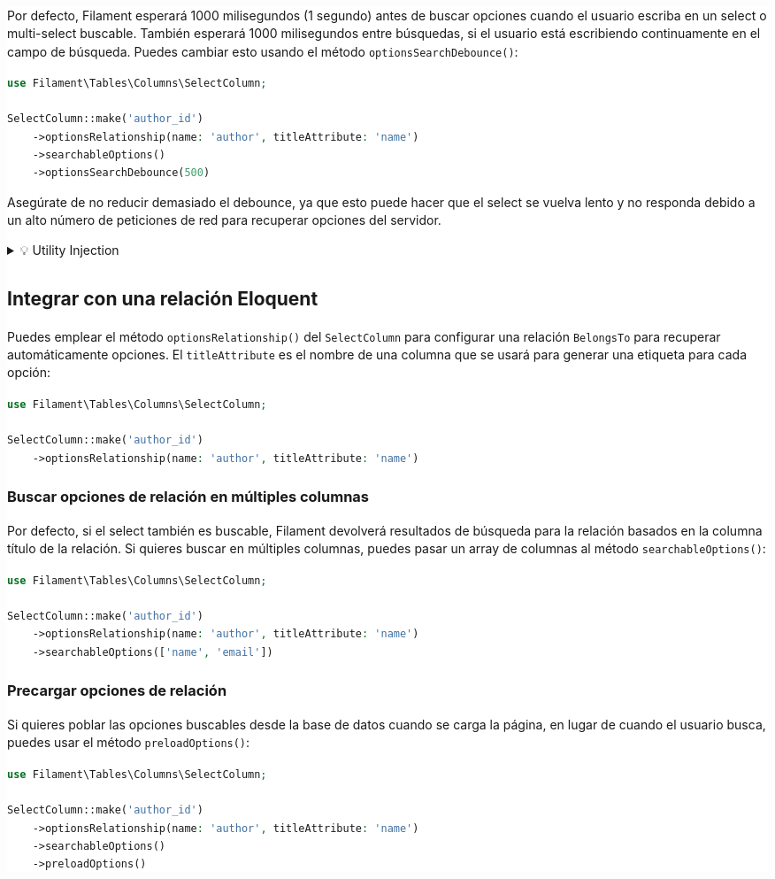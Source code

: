 Por defecto, Filament esperará 1000 milisegundos (1 segundo) antes de buscar opciones cuando el usuario escriba en un select o multi-select buscable. También esperará 1000 milisegundos entre búsquedas, si el usuario está escribiendo continuamente en el campo de búsqueda. Puedes cambiar esto usando el método `optionsSearchDebounce()`:

```php
use Filament\Tables\Columns\SelectColumn;

SelectColumn::make('author_id')
    ->optionsRelationship(name: 'author', titleAttribute: 'name')
    ->searchableOptions()
    ->optionsSearchDebounce(500)
```

Asegúrate de no reducir demasiado el debounce, ya que esto puede hacer que el select se vuelva lento y no responda debido a un alto número de peticiones de red para recuperar opciones del servidor.

<details><summary>💡 Utility Injection</summary></details>

## Integrar con una relación Eloquent

Puedes emplear el método `optionsRelationship()` del `SelectColumn` para configurar una relación `BelongsTo` para recuperar automáticamente opciones. El `titleAttribute` es el nombre de una columna que se usará para generar una etiqueta para cada opción:

```php
use Filament\Tables\Columns\SelectColumn;

SelectColumn::make('author_id')
    ->optionsRelationship(name: 'author', titleAttribute: 'name')
```

### Buscar opciones de relación en múltiples columnas

Por defecto, si el select también es buscable, Filament devolverá resultados de búsqueda para la relación basados en la columna título de la relación. Si quieres buscar en múltiples columnas, puedes pasar un array de columnas al método `searchableOptions()`:

```php
use Filament\Tables\Columns\SelectColumn;

SelectColumn::make('author_id')
    ->optionsRelationship(name: 'author', titleAttribute: 'name')
    ->searchableOptions(['name', 'email'])
```

### Precargar opciones de relación

Si quieres poblar las opciones buscables desde la base de datos cuando se carga la página, en lugar de cuando el usuario busca, puedes usar el método `preloadOptions()`:

```php
use Filament\Tables\Columns\SelectColumn;

SelectColumn::make('author_id')
    ->optionsRelationship(name: 'author', titleAttribute: 'name')
    ->searchableOptions()
    ->preloadOptions()
```
